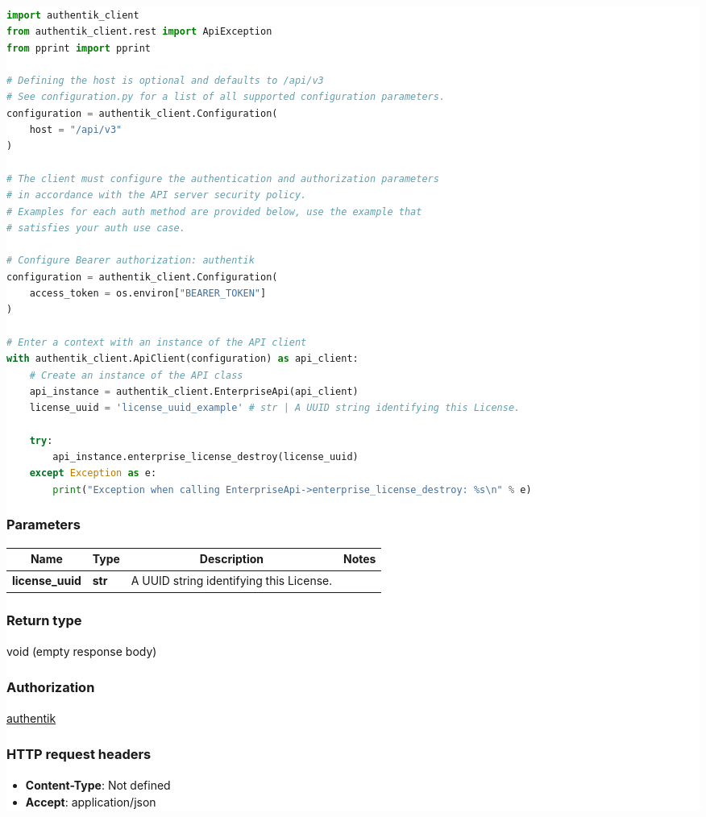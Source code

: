 ```python
import authentik_client
from authentik_client.rest import ApiException
from pprint import pprint

# Defining the host is optional and defaults to /api/v3
# See configuration.py for a list of all supported configuration parameters.
configuration = authentik_client.Configuration(
    host = "/api/v3"
)

# The client must configure the authentication and authorization parameters
# in accordance with the API server security policy.
# Examples for each auth method are provided below, use the example that
# satisfies your auth use case.

# Configure Bearer authorization: authentik
configuration = authentik_client.Configuration(
    access_token = os.environ["BEARER_TOKEN"]
)

# Enter a context with an instance of the API client
with authentik_client.ApiClient(configuration) as api_client:
    # Create an instance of the API class
    api_instance = authentik_client.EnterpriseApi(api_client)
    license_uuid = 'license_uuid_example' # str | A UUID string identifying this License.

    try:
        api_instance.enterprise_license_destroy(license_uuid)
    except Exception as e:
        print("Exception when calling EnterpriseApi->enterprise_license_destroy: %s\n" % e)
```



### Parameters


Name | Type | Description  | Notes
------------- | ------------- | ------------- | -------------
 **license_uuid** | **str**| A UUID string identifying this License. | 

### Return type

void (empty response body)

### Authorization

[authentik](../README.md#authentik)

### HTTP request headers

 - **Content-Type**: Not defined
 - **Accept**: application/json
